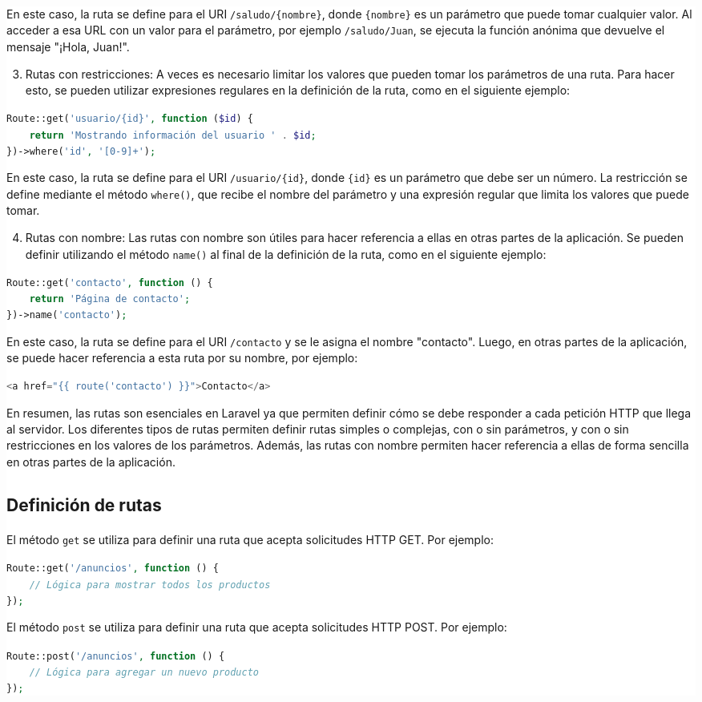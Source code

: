 En este caso, la ruta se define para el URI `/saludo/{nombre}`, donde `{nombre}` es un parámetro que puede tomar cualquier valor. Al acceder a esa URL con un valor para el parámetro, por ejemplo `/saludo/Juan`, se ejecuta la función anónima que devuelve el mensaje "¡Hola, Juan!".

3. Rutas con restricciones: A veces es necesario limitar los valores que pueden tomar los parámetros de una ruta. Para hacer esto, se pueden utilizar expresiones regulares en la definición de la ruta, como en el siguiente ejemplo:

```php
Route::get('usuario/{id}', function ($id) {
    return 'Mostrando información del usuario ' . $id;
})->where('id', '[0-9]+');
```

En este caso, la ruta se define para el URI `/usuario/{id}`, donde `{id}` es un parámetro que debe ser un número. La restricción se define mediante el método `where()`, que recibe el nombre del parámetro y una expresión regular que limita los valores que puede tomar.

4. Rutas con nombre: Las rutas con nombre son útiles para hacer referencia a ellas en otras partes de la aplicación. Se pueden definir utilizando el método `name()` al final de la definición de la ruta, como en el siguiente ejemplo:

```php
Route::get('contacto', function () {
    return 'Página de contacto';
})->name('contacto');
```

En este caso, la ruta se define para el URI `/contacto` y se le asigna el nombre "contacto". Luego, en otras partes de la aplicación, se puede hacer referencia a esta ruta por su nombre, por ejemplo:

```php
<a href="{{ route('contacto') }}">Contacto</a>
```

En resumen, las rutas son esenciales en Laravel ya que permiten definir cómo se debe responder a cada petición HTTP que llega al servidor. Los diferentes tipos de rutas permiten definir rutas simples o complejas, con o sin parámetros, y con o sin restricciones en los valores de los parámetros. Además, las rutas con nombre permiten hacer referencia a ellas de forma sencilla en otras partes de la aplicación.

## Definición de rutas

El método `get` se utiliza para definir una ruta que acepta solicitudes HTTP GET. Por ejemplo:

```php
Route::get('/anuncios', function () {
    // Lógica para mostrar todos los productos
});
```

El método `post` se utiliza para definir una ruta que acepta solicitudes HTTP POST. Por ejemplo:

```php
Route::post('/anuncios', function () {
    // Lógica para agregar un nuevo producto
});
```
